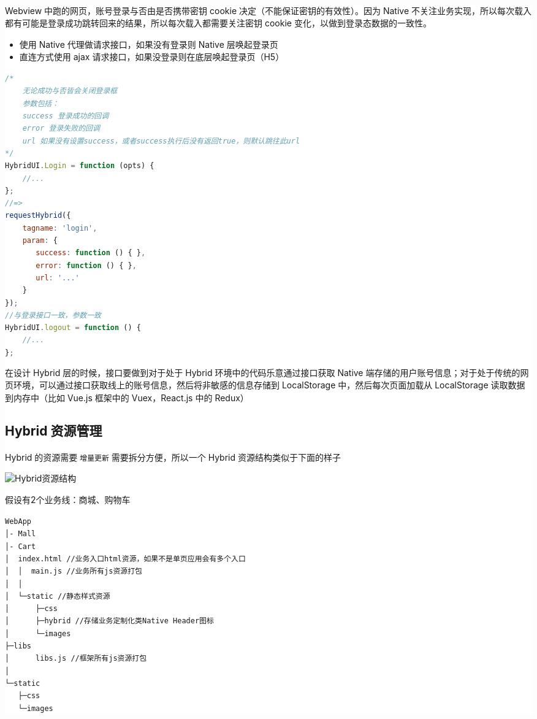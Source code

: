 Webview 中跑的网页，账号登录与否由是否携带密钥 cookie 决定（不能保证密钥的有效性）。因为 Native 不关注业务实现，所以每次载入都有可能是登录成功跳转回来的结果，所以每次载入都需要关注密钥 cookie 变化，以做到登录态数据的一致性。



- 使用 Native 代理做请求接口，如果没有登录则 Native 层唤起登录页
- 直连方式使用 ajax 请求接口，如果没登录则在底层唤起登录页（H5）

```javascript
/*
	无论成功与否皆会关闭登录框
	参数包括：
	success 登录成功的回调
 	error 登录失败的回调
	url 如果没有设置success，或者success执行后没有返回true，则默认跳往此url
*/
HybridUI.Login = function (opts) {
    //...
};
//=>
requestHybrid({
    tagname: 'login',
    param: {
       success: function () { },
       error: function () { },
       url: '...'
	}
});
//与登录接口一致，参数一致
HybridUI.logout = function () {
	//...
};
```


在设计 Hybrid 层的时候，接口要做到对于处于 Hybrid 环境中的代码乐意通过接口获取 Native 端存储的用户账号信息；对于处于传统的网页环境，可以通过接口获取线上的账号信息，然后将非敏感的信息存储到 LocalStorage 中，然后每次页面加载从 LocalStorage 读取数据到内存中（比如 Vue.js 框架中的 Vuex，React.js 中的 Redux）




## Hybrid 资源管理

Hybrid 的资源需要 `增量更新` 需要拆分方便，所以一个 Hybrid 资源结构类似于下面的样子

![Hybrid资源结构](https://raw.githubusercontent.com/FantasticLBP/knowledge-kit/master/assets/2019-07-08-Hybrid-ResourceStructure.png)



假设有2个业务线：商城、购物车



```tex
WebApp
│- Mall
│- Cart
│  index.html //业务入口html资源，如果不是单页应用会有多个入口
│  │  main.js //业务所有js资源打包
│  │
│  └─static //静态样式资源
│      ├─css 
│      ├─hybrid //存储业务定制化类Native Header图标
│      └─images
├─libs
│      libs.js //框架所有js资源打包
│
└─static
   ├─css
   └─images
```